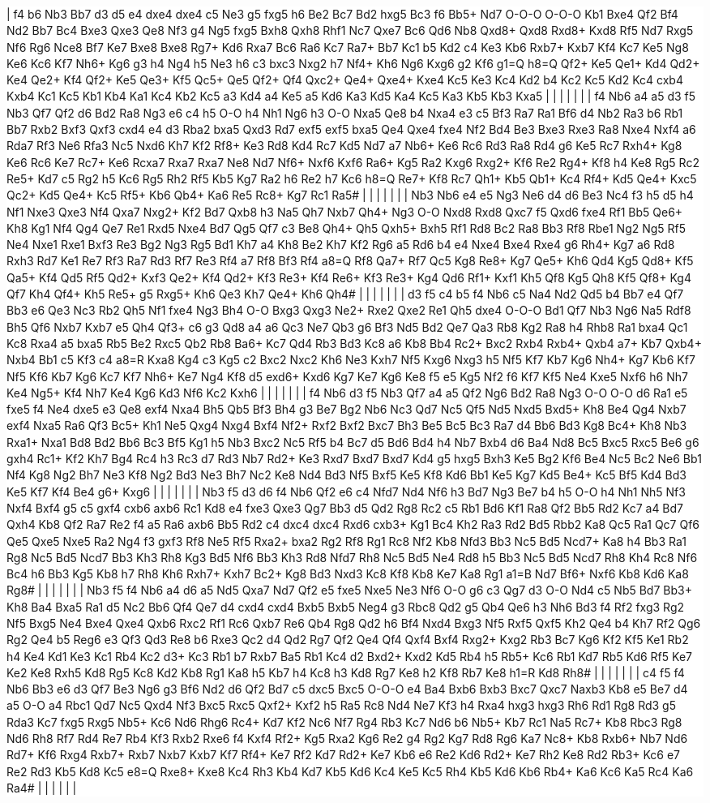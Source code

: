 | f4 b6 Nb3 Bb7 d3 d5 e4 dxe4 dxe4 c5 Ne3 g5 fxg5 h6 Be2 Bc7 Bd2 hxg5 Bc3 f6 Bb5+ Nd7 O-O-O O-O-O Kb1 Bxe4 Qf2 Bf4 Nd2 Bb7 Bc4 Bxe3 Qxe3 Qe8 Nf3 g4 Ng5 fxg5 Bxh8 Qxh8 Rhf1 Nc7 Qxe7 Bc6 Qd6 Nb8 Qxd8+ Qxd8 Rxd8+ Kxd8 Rf5 Nd7 Rxg5 Nf6 Rg6 Nce8 Bf7 Ke7 Bxe8 Bxe8 Rg7+ Kd6 Rxa7 Bc6 Ra6 Kc7 Ra7+ Bb7 Kc1 b5 Kd2 c4 Ke3 Kb6 Rxb7+ Kxb7 Kf4 Kc7 Ke5 Ng8 Ke6 Kc6 Kf7 Nh6+ Kg6 g3 h4 Ng4 h5 Ne3 h6 c3 bxc3 Nxg2 h7 Nf4+ Kh6 Ng6 Kxg6 g2 Kf6 g1=Q h8=Q Qf2+ Ke5 Qe1+ Kd4 Qd2+ Ke4 Qe2+ Kf4 Qf2+ Ke5 Qe3+ Kf5 Qc5+ Qe5 Qf2+ Qf4 Qxc2+ Qe4+ Qxe4+ Kxe4 Kc5 Ke3 Kc4 Kd2 b4 Kc2 Kc5 Kd2 Kc4 cxb4 Kxb4 Kc1 Kc5 Kb1 Kb4 Ka1 Kc4 Kb2 Kc5 a3 Kd4 a4 Ke5 a5 Kd6 Ka3 Kd5 Ka4 Kc5 Ka3 Kb5 Kb3 Kxa5 |  |  |  |  |  |
| f4 Nb6 a4 a5 d3 f5 Nb3 Qf7 Qf2 d6 Bd2 Ra8 Ng3 e6 c4 h5 O-O h4 Nh1 Ng6 h3 O-O Nxa5 Qe8 b4 Nxa4 e3 c5 Bf3 Ra7 Ra1 Bf6 d4 Nb2 Ra3 b6 Rb1 Bb7 Rxb2 Bxf3 Qxf3 cxd4 e4 d3 Rba2 bxa5 Qxd3 Rd7 exf5 exf5 bxa5 Qe4 Qxe4 fxe4 Nf2 Bd4 Be3 Bxe3 Rxe3 Ra8 Nxe4 Nxf4 a6 Rda7 Rf3 Ne6 Rfa3 Nc5 Nxd6 Kh7 Kf2 Rf8+ Ke3 Rd8 Kd4 Rc7 Kd5 Nd7 a7 Nb6+ Ke6 Rc6 Rd3 Ra8 Rd4 g6 Ke5 Rc7 Rxh4+ Kg8 Ke6 Rc6 Ke7 Rc7+ Ke6 Rcxa7 Rxa7 Rxa7 Ne8 Nd7 Nf6+ Nxf6 Kxf6 Ra6+ Kg5 Ra2 Kxg6 Rxg2+ Kf6 Re2 Rg4+ Kf8 h4 Ke8 Rg5 Rc2 Re5+ Kd7 c5 Rg2 h5 Kc6 Rg5 Rh2 Rf5 Kb5 Kg7 Ra2 h6 Re2 h7 Kc6 h8=Q Re7+ Kf8 Rc7 Qh1+ Kb5 Qb1+ Kc4 Rf4+ Kd5 Qe4+ Kxc5 Qc2+ Kd5 Qe4+ Kc5 Rf5+ Kb6 Qb4+ Ka6 Re5 Rc8+ Kg7 Rc1 Ra5# |  |  |  |  |  |
| Nb3 Nb6 e4 e5 Ng3 Ne6 d4 d6 Be3 Nc4 f3 h5 d5 h4 Nf1 Nxe3 Qxe3 Nf4 Qxa7 Nxg2+ Kf2 Bd7 Qxb8 h3 Na5 Qh7 Nxb7 Qh4+ Ng3 O-O Nxd8 Rxd8 Qxc7 f5 Qxd6 fxe4 Rf1 Bb5 Qe6+ Kh8 Kg1 Nf4 Qg4 Qe7 Re1 Rxd5 Nxe4 Bd7 Qg5 Qf7 c3 Be8 Qh4+ Qh5 Qxh5+ Bxh5 Rf1 Rd8 Bc2 Ra8 Bb3 Rf8 Rbe1 Ng2 Ng5 Rf5 Ne4 Nxe1 Rxe1 Bxf3 Re3 Bg2 Ng3 Rg5 Bd1 Kh7 a4 Kh8 Be2 Kh7 Kf2 Rg6 a5 Rd6 b4 e4 Nxe4 Bxe4 Rxe4 g6 Rh4+ Kg7 a6 Rd8 Rxh3 Rd7 Ke1 Re7 Rf3 Ra7 Rd3 Rf7 Re3 Rf4 a7 Rf8 Bf3 Rf4 a8=Q Rf8 Qa7+ Rf7 Qc5 Kg8 Re8+ Kg7 Qe5+ Kh6 Qd4 Kg5 Qd8+ Kf5 Qa5+ Kf4 Qd5 Rf5 Qd2+ Kxf3 Qe2+ Kf4 Qd2+ Kf3 Re3+ Kf4 Re6+ Kf3 Re3+ Kg4 Qd6 Rf1+ Kxf1 Kh5 Qf8 Kg5 Qh8 Kf5 Qf8+ Kg4 Qf7 Kh4 Qf4+ Kh5 Re5+ g5 Rxg5+ Kh6 Qe3 Kh7 Qe4+ Kh6 Qh4# |  |  |  |  |  |
| d3 f5 c4 b5 f4 Nb6 c5 Na4 Nd2 Qd5 b4 Bb7 e4 Qf7 Bb3 e6 Qe3 Nc3 Rb2 Qh5 Nf1 fxe4 Ng3 Bh4 O-O Bxg3 Qxg3 Ne2+ Rxe2 Qxe2 Re1 Qh5 dxe4 O-O-O Bd1 Qf7 Nb3 Ng6 Na5 Rdf8 Bh5 Qf6 Nxb7 Kxb7 e5 Qh4 Qf3+ c6 g3 Qd8 a4 a6 Qc3 Ne7 Qb3 g6 Bf3 Nd5 Bd2 Qe7 Qa3 Rb8 Kg2 Ra8 h4 Rhb8 Ra1 bxa4 Qc1 Kc8 Rxa4 a5 bxa5 Rb5 Be2 Rxc5 Qb2 Rb8 Ba6+ Kc7 Qd4 Rb3 Bd3 Kc8 a6 Kb8 Bb4 Rc2+ Bxc2 Rxb4 Rxb4+ Qxb4 a7+ Kb7 Qxb4+ Nxb4 Bb1 c5 Kf3 c4 a8=R Kxa8 Kg4 c3 Kg5 c2 Bxc2 Nxc2 Kh6 Ne3 Kxh7 Nf5 Kxg6 Nxg3 h5 Nf5 Kf7 Kb7 Kg6 Nh4+ Kg7 Kb6 Kf7 Nf5 Kf6 Kb7 Kg6 Kc7 Kf7 Nh6+ Ke7 Ng4 Kf8 d5 exd6+ Kxd6 Kg7 Ke7 Kg6 Ke8 f5 e5 Kg5 Nf2 f6 Kf7 Kf5 Ne4 Kxe5 Nxf6 h6 Nh7 Ke4 Ng5+ Kf4 Nh7 Ke4 Kg6 Kd3 Nf6 Kc2 Kxh6 |  |  |  |  |  |
| f4 Nb6 d3 f5 Nb3 Qf7 a4 a5 Qf2 Ng6 Bd2 Ra8 Ng3 O-O O-O d6 Ra1 e5 fxe5 f4 Ne4 dxe5 e3 Qe8 exf4 Nxa4 Bh5 Qb5 Bf3 Bh4 g3 Be7 Bg2 Nb6 Nc3 Qd7 Nc5 Qf5 Nd5 Nxd5 Bxd5+ Kh8 Be4 Qg4 Nxb7 exf4 Nxa5 Ra6 Qf3 Bc5+ Kh1 Ne5 Qxg4 Nxg4 Bxf4 Nf2+ Rxf2 Bxf2 Bxc7 Bh3 Be5 Bc5 Bc3 Ra7 d4 Bb6 Bd3 Kg8 Bc4+ Kh8 Nb3 Rxa1+ Nxa1 Bd8 Bd2 Bb6 Bc3 Bf5 Kg1 h5 Nb3 Bxc2 Nc5 Rf5 b4 Bc7 d5 Bd6 Bd4 h4 Nb7 Bxb4 d6 Ba4 Nd8 Bc5 Bxc5 Rxc5 Be6 g6 gxh4 Rc1+ Kf2 Kh7 Bg4 Rc4 h3 Rc3 d7 Rd3 Nb7 Rd2+ Ke3 Rxd7 Bxd7 Bxd7 Kd4 g5 hxg5 Bxh3 Ke5 Bg2 Kf6 Be4 Nc5 Bc2 Ne6 Bb1 Nf4 Kg8 Ng2 Bh7 Ne3 Kf8 Ng2 Bd3 Ne3 Bh7 Nc2 Ke8 Nd4 Bd3 Nf5 Bxf5 Ke5 Kf8 Kd6 Bb1 Ke5 Kg7 Kd5 Be4+ Kc5 Bf5 Kd4 Bd3 Ke5 Kf7 Kf4 Be4 g6+ Kxg6 |  |  |  |  |  |
| Nb3 f5 d3 d6 f4 Nb6 Qf2 e6 c4 Nfd7 Nd4 Nf6 h3 Bd7 Ng3 Be7 b4 h5 O-O h4 Nh1 Nh5 Nf3 Nxf4 Bxf4 g5 c5 gxf4 cxb6 axb6 Rc1 Kd8 e4 fxe3 Qxe3 Qg7 Bb3 d5 Qd2 Rg8 Rc2 c5 Rb1 Bd6 Kf1 Ra8 Qf2 Bb5 Rd2 Kc7 a4 Bd7 Qxh4 Kb8 Qf2 Ra7 Re2 f4 a5 Ra6 axb6 Bb5 Rd2 c4 dxc4 dxc4 Rxd6 cxb3+ Kg1 Bc4 Kh2 Ra3 Rd2 Bd5 Rbb2 Ka8 Qc5 Ra1 Qc7 Qf6 Qe5 Qxe5 Nxe5 Ra2 Ng4 f3 gxf3 Rf8 Ne5 Rf5 Rxa2+ bxa2 Rg2 Rf8 Rg1 Rc8 Nf2 Kb8 Nfd3 Bb3 Nc5 Bd5 Ncd7+ Ka8 h4 Bb3 Ra1 Rg8 Nc5 Bd5 Ncd7 Bb3 Kh3 Rh8 Kg3 Bd5 Nf6 Bb3 Kh3 Rd8 Nfd7 Rh8 Nc5 Bd5 Ne4 Rd8 h5 Bb3 Nc5 Bd5 Ncd7 Rh8 Kh4 Rc8 Nf6 Bc4 h6 Bb3 Kg5 Kb8 h7 Rh8 Kh6 Rxh7+ Kxh7 Bc2+ Kg8 Bd3 Nxd3 Kc8 Kf8 Kb8 Ke7 Ka8 Rg1 a1=B Nd7 Bf6+ Nxf6 Kb8 Kd6 Ka8 Rg8# |  |  |  |  |  |
| Nb3 f5 f4 Nb6 a4 d6 a5 Nd5 Qxa7 Nd7 Qf2 e5 fxe5 Nxe5 Ne3 Nf6 O-O g6 c3 Qg7 d3 O-O Nd4 c5 Nb5 Bd7 Bb3+ Kh8 Ba4 Bxa5 Ra1 d5 Nc2 Bb6 Qf4 Qe7 d4 cxd4 cxd4 Bxb5 Bxb5 Neg4 g3 Rbc8 Qd2 g5 Qb4 Qe6 h3 Nh6 Bd3 f4 Rf2 fxg3 Rg2 Nf5 Bxg5 Ne4 Bxe4 Qxe4 Qxb6 Rxc2 Rf1 Rc6 Qxb7 Re6 Qb4 Rg8 Qd2 h6 Bf4 Nxd4 Bxg3 Nf5 Rxf5 Qxf5 Kh2 Qe4 b4 Kh7 Rf2 Qg6 Rg2 Qe4 b5 Reg6 e3 Qf3 Qd3 Re8 b6 Rxe3 Qc2 d4 Qd2 Rg7 Qf2 Qe4 Qf4 Qxf4 Bxf4 Rxg2+ Kxg2 Rb3 Bc7 Kg6 Kf2 Kf5 Ke1 Rb2 h4 Ke4 Kd1 Ke3 Kc1 Rb4 Kc2 d3+ Kc3 Rb1 b7 Rxb7 Ba5 Rb1 Kc4 d2 Bxd2+ Kxd2 Kd5 Rb4 h5 Rb5+ Kc6 Rb1 Kd7 Rb5 Kd6 Rf5 Ke7 Ke2 Ke8 Rxh5 Kd8 Rg5 Kc8 Kd2 Kb8 Rg1 Ka8 h5 Kb7 h4 Kc8 h3 Kd8 Rg7 Ke8 h2 Kf8 Rb7 Ke8 h1=R Kd8 Rh8# |  |  |  |  |  |
| c4 f5 f4 Nb6 Bb3 e6 d3 Qf7 Be3 Ng6 g3 Bf6 Nd2 d6 Qf2 Bd7 c5 dxc5 Bxc5 O-O-O e4 Ba4 Bxb6 Bxb3 Bxc7 Qxc7 Naxb3 Kb8 e5 Be7 d4 a5 O-O a4 Rbc1 Qd7 Nc5 Qxd4 Nf3 Bxc5 Rxc5 Qxf2+ Kxf2 h5 Ra5 Rc8 Nd4 Ne7 Kf3 h4 Rxa4 hxg3 hxg3 Rh6 Rd1 Rg8 Rd3 g5 Rda3 Kc7 fxg5 Rxg5 Nb5+ Kc6 Nd6 Rhg6 Rc4+ Kd7 Kf2 Nc6 Nf7 Rg4 Rb3 Kc7 Nd6 b6 Nb5+ Kb7 Rc1 Na5 Rc7+ Kb8 Rbc3 Rg8 Nd6 Rh8 Rf7 Rd4 Re7 Rb4 Kf3 Rxb2 Rxe6 f4 Kxf4 Rf2+ Kg5 Rxa2 Kg6 Re2 g4 Rg2 Kg7 Rd8 Rg6 Ka7 Nc8+ Kb8 Rxb6+ Nb7 Nd6 Rd7+ Kf6 Rxg4 Rxb7+ Rxb7 Nxb7 Kxb7 Kf7 Rf4+ Ke7 Rf2 Kd7 Rd2+ Ke7 Kb6 e6 Re2 Kd6 Rd2+ Ke7 Rh2 Ke8 Rd2 Rb3+ Kc6 e7 Re2 Rd3 Kb5 Kd8 Kc5 e8=Q Rxe8+ Kxe8 Kc4 Rh3 Kb4 Kd7 Kb5 Kd6 Kc4 Ke5 Kc5 Rh4 Kb5 Kd6 Kb6 Rb4+ Ka6 Kc6 Ka5 Rc4 Ka6 Ra4# |  |  |  |  |  |